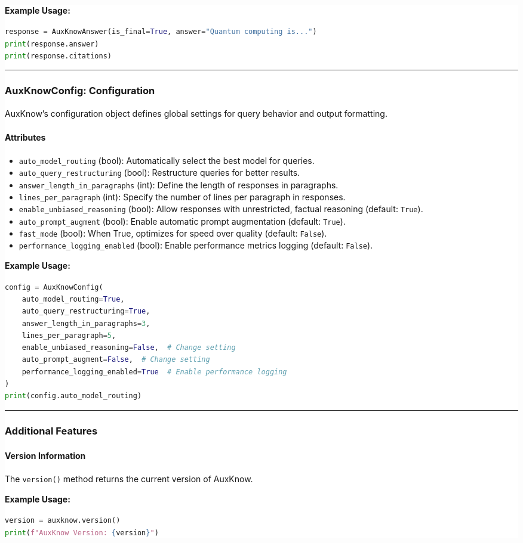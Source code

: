 **Example Usage:**

```python
response = AuxKnowAnswer(is_final=True, answer="Quantum computing is...")
print(response.answer)
print(response.citations)
```

---

### AuxKnowConfig: Configuration

AuxKnow’s configuration object defines global settings for query behavior and output formatting.

#### Attributes

- `auto_model_routing` (bool): Automatically select the best model for queries.
- `auto_query_restructuring` (bool): Restructure queries for better results.
- `answer_length_in_paragraphs` (int): Define the length of responses in paragraphs.
- `lines_per_paragraph` (int): Specify the number of lines per paragraph in responses.
- `enable_unbiased_reasoning` (bool): Allow responses with unrestricted, factual reasoning (default: `True`).
- `auto_prompt_augment` (bool): Enable automatic prompt augmentation (default: `True`).
- `fast_mode` (bool): When True, optimizes for speed over quality (default: `False`).
- `performance_logging_enabled` (bool): Enable performance metrics logging (default: `False`).

**Example Usage:**

```python
config = AuxKnowConfig(
    auto_model_routing=True,
    auto_query_restructuring=True,
    answer_length_in_paragraphs=3,
    lines_per_paragraph=5,
    enable_unbiased_reasoning=False,  # Change setting
    auto_prompt_augment=False,  # Change setting
    performance_logging_enabled=True  # Enable performance logging
)
print(config.auto_model_routing)
```

---

### Additional Features

#### Version Information

The `version()` method returns the current version of AuxKnow.

**Example Usage:**

```python
version = auxknow.version()
print(f"AuxKnow Version: {version}")
```
